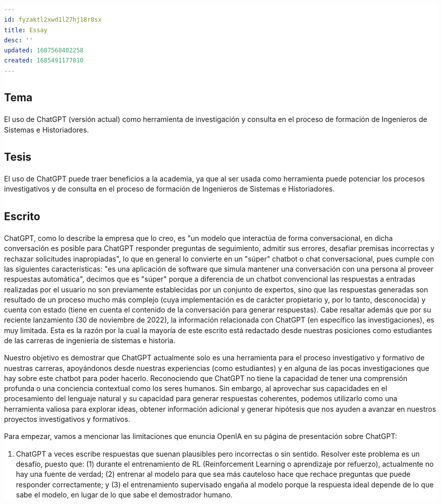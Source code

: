 ```yaml
---
id: fyzaktl2xwd1l27hj18r8sx
title: Essay
desc: ''
updated: 1687568402258
created: 1685491177810
---
```


## Tema

El uso de ChatGPT (versión actual) como herramienta de investigación y consulta en el proceso de formación de Ingenieros de Sistemas e Historiadores.

## Tesis

El uso de ChatGPT puede traer beneficios a la academia, ya que al ser usada como herramienta puede potenciar los procesos investigativos y de consulta en el proceso de formación de Ingenieros de Sistemas e Historiadores.

## Escrito

ChatGPT, como lo describe la empresa que lo creo, es "un modelo que interactúa de forma conversacional, en dicha conversación es posible para ChatGPT responder preguntas de seguimiento, admitir sus errores, desafiar premisas incorrectas y rechazar solicitudes inapropiadas", lo que en general lo convierte en un "súper" chatbot o chat conversacional, pues cumple con las siguientes características: "es una aplicación de software que simula mantener una conversación con una persona al proveer respuestas automática", decimos que es "súper" porque a diferencia de un chatbot convencional las respuestas a entradas realizadas por el usuario no son previamente establecidas por un conjunto de expertos, sino que las respuestas generadas son resultado de un proceso mucho más complejo (cuya implementación es de carácter propietario y, por lo tanto, desconocida) y cuenta con estado (tiene en cuenta el contenido de la conversación para generar respuestas). Cabe resaltar además que por su reciente lanzamiento (30 de noviembre de 2022), la información relacionada con ChatGPT (en específico las investigaciones), es muy limitada. Esta es la razón por la cual la mayoría de este escrito está redactado desde nuestras posiciones como estudiantes de las carreras de ingeniería de sistemas e historia.

Nuestro objetivo es demostrar que ChatGPT actualmente solo es una herramienta para el proceso investigativo y formativo de nuestras carreras, apoyándonos desde nuestras experiencias (como estudiantes) y en alguna de las pocas investigaciones que hay sobre este chatbot para poder hacerlo. Reconociendo que ChatGPT no tiene la capacidad de tener una comprensión profunda o una conciencia contextual como los seres humanos. Sin embargo, al aprovechar sus capacidades en el procesamiento del lenguaje natural y su capacidad para generar respuestas coherentes, podemos utilizarlo como una herramienta valiosa para explorar ideas, obtener información adicional y generar hipótesis que nos ayuden a avanzar en nuestros proyectos investigativos y formativos.

Para empezar, vamos a mencionar las limitaciones que enuncia OpenIA en su página de presentación sobre ChatGPT:

1. ChatGPT a veces escribe respuestas que suenan plausibles pero incorrectas o sin sentido. Resolver este problema es un desafío, puesto que: (1) durante el entrenamiento de RL (Reinforcement Learning o aprendizaje por refuerzo), actualmente no hay una fuente de verdad; (2) entrenar al modelo para que sea más cauteloso hace que rechace preguntas que puede responder correctamente; y (3) el entrenamiento supervisado engaña al modelo porque la respuesta ideal depende de lo que sabe el modelo, en lugar de lo que sabe el demostrador humano.
